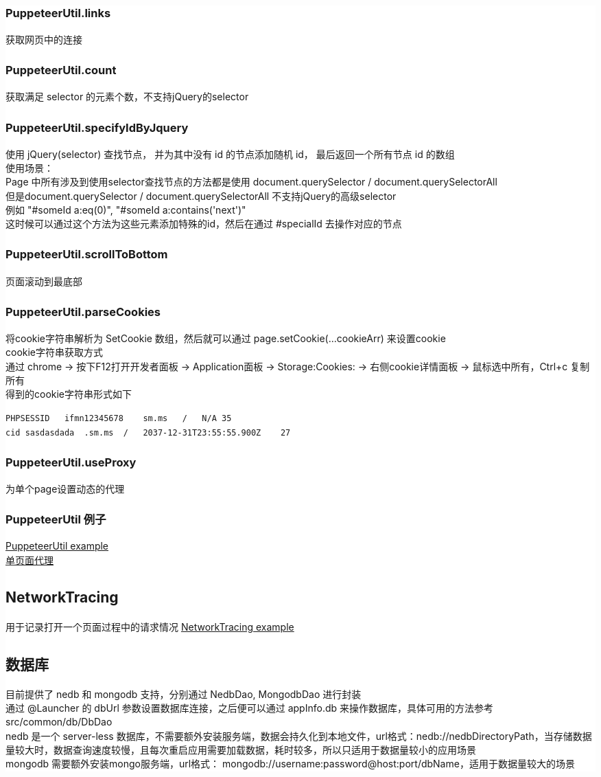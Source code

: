 ### PuppeteerUtil.links
获取网页中的连接  

### PuppeteerUtil.count
获取满足 selector 的元素个数，不支持jQuery的selector  

### PuppeteerUtil.specifyIdByJquery
使用 jQuery(selector) 查找节点， 并为其中没有 id 的节点添加随机 id，
最后返回一个所有节点 id 的数组  
使用场景：  
Page 中所有涉及到使用selector查找节点的方法都是使用 document.querySelector / document.querySelectorAll  
但是document.querySelector / document.querySelectorAll 不支持jQuery的高级selector    
例如  "#someId a:eq(0)", "#someId a:contains('next')"  
这时候可以通过这个方法为这些元素添加特殊的id，然后在通过 #specialId 去操作对应的节点   

### PuppeteerUtil.scrollToBottom
页面滚动到最底部  

### PuppeteerUtil.parseCookies
将cookie字符串解析为 SetCookie 数组，然后就可以通过 page.setCookie(...cookieArr) 来设置cookie    
cookie字符串获取方式  
通过 chrome -> 按下F12打开开发者面板 -> Application面板 -> Storage:Cookies:<SomeUrl> -> 右侧cookie详情面板 -> 鼠标选中所有，Ctrl+c 复制所有  
得到的cookie字符串形式如下  
```
PHPSESSID	ifmn12345678	sm.ms	/	N/A	35				
cid	sasdasdada	.sm.ms	/	2037-12-31T23:55:55.900Z	27			
```

### PuppeteerUtil.useProxy
为单个page设置动态的代理  

### PuppeteerUtil 例子
[PuppeteerUtil example](https://github.com/xiyuan-fengyu/ppspider_example/tree/master/src/puppeteerUtil)  
[单页面代理](https://github.com/xiyuan-fengyu/ppspider/blob/master/src/test/component/ProxyTest.ts)  

## NetworkTracing  
用于记录打开一个页面过程中的请求情况 [NetworkTracing example](https://github.com/xiyuan-fengyu/ppspider_example/blob/master/src/dataUi/NetworkTracingTest.ts)

## 数据库
目前提供了 nedb 和 mongodb 支持，分别通过 NedbDao, MongodbDao 进行封装  
通过 @Launcher 的 dbUrl 参数设置数据库连接，之后便可以通过 appInfo.db 来操作数据库，具体可用的方法参考 src/common/db/DbDao      
nedb 是一个 server-less 数据库，不需要额外安装服务端，数据会持久化到本地文件，url格式：nedb://nedbDirectoryPath，当存储数据量较大时，数据查询速度较慢，且每次重启应用需要加载数据，耗时较多，所以只适用于数据量较小的应用场景    
mongodb 需要额外安装mongo服务端，url格式： mongodb://username:password@host:port/dbName，适用于数据量较大的场景    
